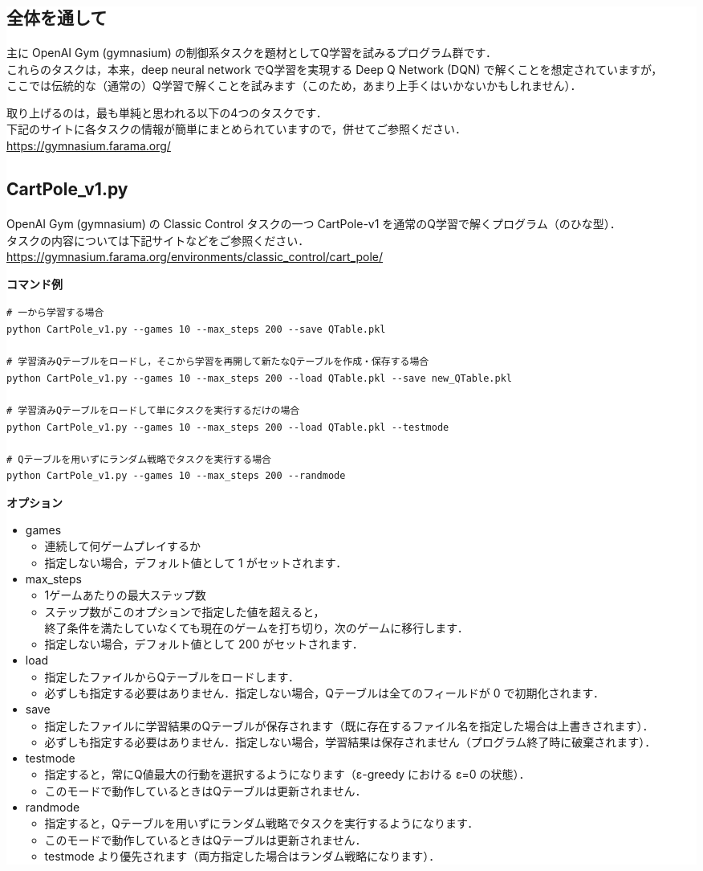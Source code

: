 ## 全体を通して

主に OpenAI Gym (gymnasium) の制御系タスクを題材としてQ学習を試みるプログラム群です．  
これらのタスクは，本来，deep neural network でQ学習を実現する Deep Q Network (DQN) で解くことを想定されていますが，  
ここでは伝統的な（通常の）Q学習で解くことを試みます（このため，あまり上手くはいかないかもしれません）．

取り上げるのは，最も単純と思われる以下の4つのタスクです．  
下記のサイトに各タスクの情報が簡単にまとめられていますので，併せてご参照ください．  
https://gymnasium.farama.org/

## CartPole_v1.py

OpenAI Gym (gymnasium) の Classic Control タスクの一つ CartPole-v1 を通常のQ学習で解くプログラム（のひな型）．  
タスクの内容については下記サイトなどをご参照ください．  
https://gymnasium.farama.org/environments/classic_control/cart_pole/

**コマンド例**
```
# 一から学習する場合
python CartPole_v1.py --games 10 --max_steps 200 --save QTable.pkl

# 学習済みQテーブルをロードし，そこから学習を再開して新たなQテーブルを作成・保存する場合
python CartPole_v1.py --games 10 --max_steps 200 --load QTable.pkl --save new_QTable.pkl

# 学習済みQテーブルをロードして単にタスクを実行するだけの場合
python CartPole_v1.py --games 10 --max_steps 200 --load QTable.pkl --testmode

# Qテーブルを用いずにランダム戦略でタスクを実行する場合
python CartPole_v1.py --games 10 --max_steps 200 --randmode
```
**オプション**
- games
  - 連続して何ゲームプレイするか
  - 指定しない場合，デフォルト値として 1 がセットされます．
- max_steps
  - 1ゲームあたりの最大ステップ数
  - ステップ数がこのオプションで指定した値を超えると，  
  終了条件を満たしていなくても現在のゲームを打ち切り，次のゲームに移行します．  
  - 指定しない場合，デフォルト値として 200 がセットされます．
- load
  - 指定したファイルからQテーブルをロードします．
  - 必ずしも指定する必要はありません．指定しない場合，Qテーブルは全てのフィールドが 0 で初期化されます．
- save
  - 指定したファイルに学習結果のQテーブルが保存されます（既に存在するファイル名を指定した場合は上書きされます）．
  - 必ずしも指定する必要はありません．指定しない場合，学習結果は保存されません（プログラム終了時に破棄されます）．
- testmode
  - 指定すると，常にQ値最大の行動を選択するようになります（ε-greedy における ε=0 の状態）．
  - このモードで動作しているときはQテーブルは更新されません．
- randmode
  - 指定すると，Qテーブルを用いずにランダム戦略でタスクを実行するようになります．
  - このモードで動作しているときはQテーブルは更新されません．
  - testmode より優先されます（両方指定した場合はランダム戦略になります）．
